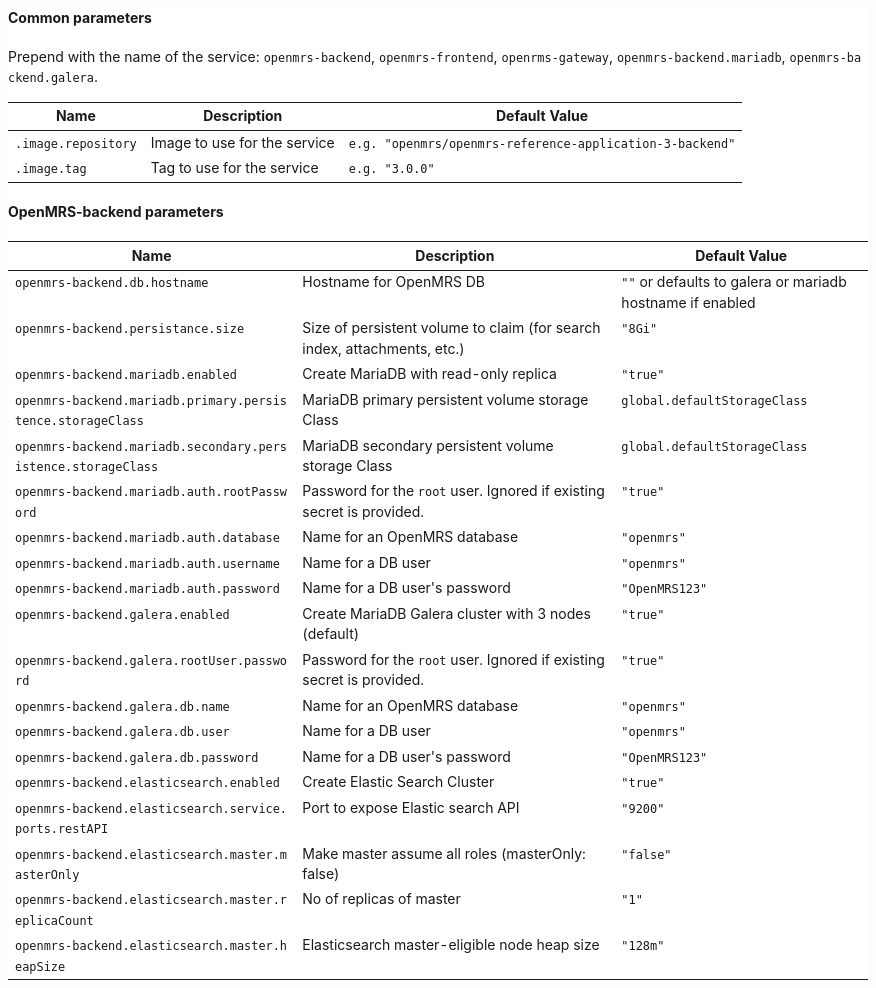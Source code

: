 #### Common parameters

Prepend with the name of the service: `openmrs-backend`, `openmrs-frontend`, `openrms-gateway`, `openmrs-backend.mariadb`, `openmrs-backend.galera`.

| Name                | Description                  | Default Value                                            |
|---------------------|------------------------------|----------------------------------------------------------|
| `.image.repository` | Image to use for the service | `e.g. "openmrs/openmrs-reference-application-3-backend"` |
| `.image.tag`        | Tag to use for the service   | `e.g. "3.0.0"`                                           |


#### OpenMRS-backend parameters

| Name                                                             | Description                                                                                                            | Default Value                                             |
|------------------------------------------------------------------|------------------------------------------------------------------------------------------------------------------------|-----------------------------------------------------------|
| `openmrs-backend.db.hostname`                                    | Hostname for OpenMRS DB                                                                                                | `""` or defaults to galera or mariadb hostname if enabled |
| `openmrs-backend.persistance.size`                               | Size of persistent volume to claim (for search index, attachments, etc.)                                               | `"8Gi"`                                                   |
| `openmrs-backend.mariadb.enabled`                                | Create MariaDB with read-only replica                                                                                  | `"true"`                                                  |
| `openmrs-backend.mariadb.primary.persistence.storageClass`       | MariaDB primary persistent volume storage Class                                                                        | `global.defaultStorageClass`                              |
| `openmrs-backend.mariadb.secondary.persistence.storageClass`     | MariaDB secondary persistent volume storage Class                                                                      | `global.defaultStorageClass`                              |
| `openmrs-backend.mariadb.auth.rootPassword`                      | Password for the `root` user. Ignored if existing secret is provided.                                                  | `"true"`                                                  |
| `openmrs-backend.mariadb.auth.database`                          | Name for an OpenMRS database                                                                                           | `"openmrs"`                                               |
| `openmrs-backend.mariadb.auth.username`                          | Name for a DB user                                                                                                     | `"openmrs"`                                               |
| `openmrs-backend.mariadb.auth.password`                          | Name for a DB user's password                                                                                          | `"OpenMRS123"`                                            |
| `openmrs-backend.galera.enabled`                                 | Create MariaDB Galera cluster with 3 nodes (default)                                                                   | `"true"`                                                  |
| `openmrs-backend.galera.rootUser.password`                       | Password for the `root` user. Ignored if existing secret is provided.                                                  | `"true"`                                                  |
| `openmrs-backend.galera.db.name`                                 | Name for an OpenMRS database                                                                                           | `"openmrs"`                                               |
| `openmrs-backend.galera.db.user`                                 | Name for a DB user                                                                                                     | `"openmrs"`                                               |
| `openmrs-backend.galera.db.password`                             | Name for a DB user's password                                                                                          | `"OpenMRS123"`                                            |
| `openmrs-backend.elasticsearch.enabled`                          | Create Elastic Search Cluster                                                                                          | `"true"`                                                  |
| `openmrs-backend.elasticsearch.service.ports.restAPI`            | Port to expose Elastic search API                                                                                      | `"9200"`                                                  |
| `openmrs-backend.elasticsearch.master.masterOnly`                | Make master assume all roles (masterOnly: false)                                                                       | `"false"`                                                 |
| `openmrs-backend.elasticsearch.master.replicaCount`              | No of replicas of master                                                                                               | `"1"`                                                     |
| `openmrs-backend.elasticsearch.master.heapSize`                  | Elasticsearch master-eligible node heap size                                                                           | `"128m"`                                                  |